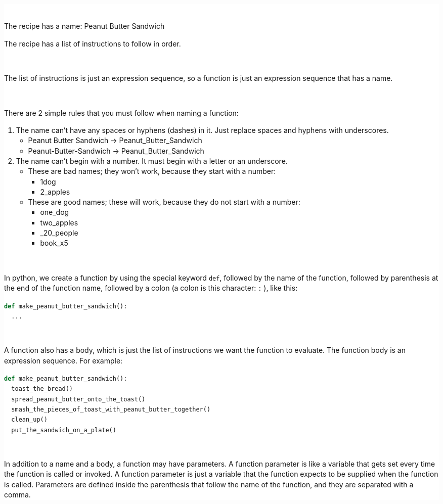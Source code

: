 <br>

The recipe has a name: Peanut Butter Sandwich

The recipe has a list of instructions to follow in order.

<br>

The list of instructions is just an expression sequence, so a function is just an expression sequence that has a name.

<br>

There are 2 simple rules that you must follow when naming a function:

1. The name can’t have any spaces or hyphens (dashes) in it. Just replace spaces and hyphens with underscores.
    - Peanut Butter Sandwich → Peanut\_Butter\_Sandwich
    - Peanut-Butter-Sandwich → Peanut\_Butter\_Sandwich
2. The name can’t begin with a number. It must begin with a letter or an underscore.
    - These are bad names; they won’t work, because they start with a number:
        - 1dog
        - 2\_apples
    - These are good names; these will work, because they do not start with a number:
        - one\_dog
        - two\_apples
        - \_20\_people
        - book\_x5

<br>

In python, we create a function by using the special keyword `def`, followed by the name of the function, followed by parenthesis at the end of the function name, followed by a colon (a colon is this character: `:` ), like this:

```python
def make_peanut_butter_sandwich():
  ...
```

<br>

A function also has a body, which is just the list of instructions we want the function to evaluate. The function body is an expression sequence. For example:

```python
def make_peanut_butter_sandwich():
  toast_the_bread()
  spread_peanut_butter_onto_the_toast()
  smash_the_pieces_of_toast_with_peanut_butter_together()
  clean_up()
  put_the_sandwich_on_a_plate()
```

<br>

In addition to a name and a body, a function may have parameters. A function parameter is like a variable that gets set every time the function is called or invoked. A function parameter is just a variable that the function expects to be supplied when the function is called. Parameters are defined inside the parenthesis that follow the name of the function, and they are separated with a comma.
